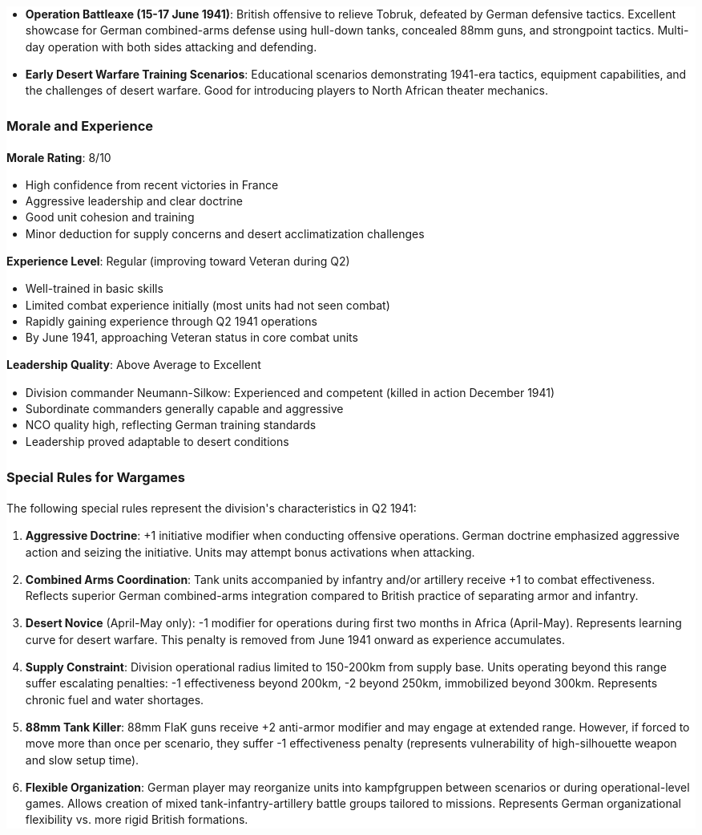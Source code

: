 - **Operation Battleaxe (15-17 June 1941)**: British offensive to relieve Tobruk, defeated by German defensive tactics. Excellent showcase for German combined-arms defense using hull-down tanks, concealed 88mm guns, and strongpoint tactics. Multi-day operation with both sides attacking and defending.

- **Early Desert Warfare Training Scenarios**: Educational scenarios demonstrating 1941-era tactics, equipment capabilities, and the challenges of desert warfare. Good for introducing players to North African theater mechanics.

### Morale and Experience

**Morale Rating**: 8/10
- High confidence from recent victories in France
- Aggressive leadership and clear doctrine
- Good unit cohesion and training
- Minor deduction for supply concerns and desert acclimatization challenges

**Experience Level**: Regular (improving toward Veteran during Q2)
- Well-trained in basic skills
- Limited combat experience initially (most units had not seen combat)
- Rapidly gaining experience through Q2 1941 operations
- By June 1941, approaching Veteran status in core combat units

**Leadership Quality**: Above Average to Excellent
- Division commander Neumann-Silkow: Experienced and competent (killed in action December 1941)
- Subordinate commanders generally capable and aggressive
- NCO quality high, reflecting German training standards
- Leadership proved adaptable to desert conditions

### Special Rules for Wargames

The following special rules represent the division's characteristics in Q2 1941:

1. **Aggressive Doctrine**: +1 initiative modifier when conducting offensive operations. German doctrine emphasized aggressive action and seizing the initiative. Units may attempt bonus activations when attacking.

2. **Combined Arms Coordination**: Tank units accompanied by infantry and/or artillery receive +1 to combat effectiveness. Reflects superior German combined-arms integration compared to British practice of separating armor and infantry.

3. **Desert Novice** (April-May only): -1 modifier for operations during first two months in Africa (April-May). Represents learning curve for desert warfare. This penalty is removed from June 1941 onward as experience accumulates.

4. **Supply Constraint**: Division operational radius limited to 150-200km from supply base. Units operating beyond this range suffer escalating penalties: -1 effectiveness beyond 200km, -2 beyond 250km, immobilized beyond 300km. Represents chronic fuel and water shortages.

5. **88mm Tank Killer**: 88mm FlaK guns receive +2 anti-armor modifier and may engage at extended range. However, if forced to move more than once per scenario, they suffer -1 effectiveness penalty (represents vulnerability of high-silhouette weapon and slow setup time).

6. **Flexible Organization**: German player may reorganize units into kampfgruppen between scenarios or during operational-level games. Allows creation of mixed tank-infantry-artillery battle groups tailored to missions. Represents German organizational flexibility vs. more rigid British formations.
